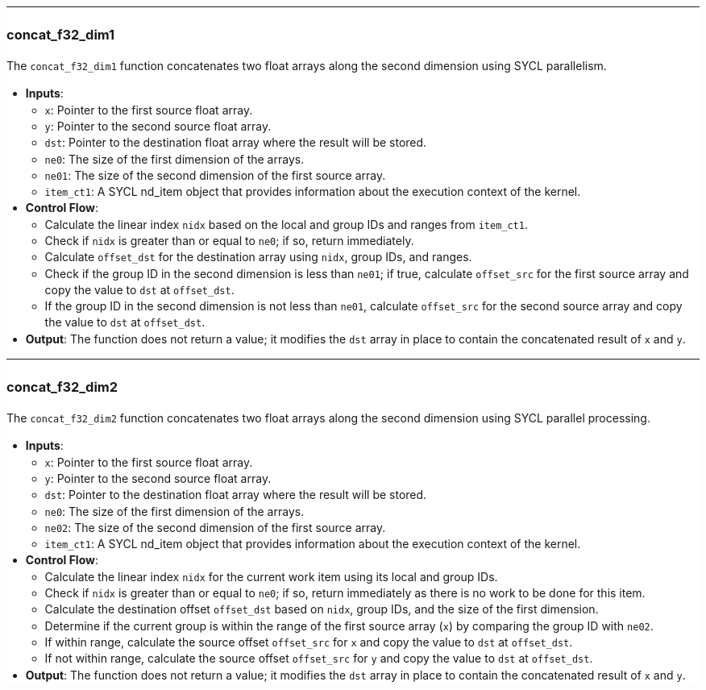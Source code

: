 
---
### concat\_f32\_dim1
The `concat_f32_dim1` function concatenates two float arrays along the second dimension using SYCL parallelism.
- **Inputs**:
    - `x`: Pointer to the first source float array.
    - `y`: Pointer to the second source float array.
    - `dst`: Pointer to the destination float array where the result will be stored.
    - `ne0`: The size of the first dimension of the arrays.
    - `ne01`: The size of the second dimension of the first source array.
    - `item_ct1`: A SYCL nd_item object that provides information about the execution context of the kernel.
- **Control Flow**:
    - Calculate the linear index `nidx` based on the local and group IDs and ranges from `item_ct1`.
    - Check if `nidx` is greater than or equal to `ne0`; if so, return immediately.
    - Calculate `offset_dst` for the destination array using `nidx`, group IDs, and ranges.
    - Check if the group ID in the second dimension is less than `ne01`; if true, calculate `offset_src` for the first source array and copy the value to `dst` at `offset_dst`.
    - If the group ID in the second dimension is not less than `ne01`, calculate `offset_src` for the second source array and copy the value to `dst` at `offset_dst`.
- **Output**: The function does not return a value; it modifies the `dst` array in place to contain the concatenated result of `x` and `y`.


---
### concat\_f32\_dim2
The `concat_f32_dim2` function concatenates two float arrays along the second dimension using SYCL parallel processing.
- **Inputs**:
    - `x`: Pointer to the first source float array.
    - `y`: Pointer to the second source float array.
    - `dst`: Pointer to the destination float array where the result will be stored.
    - `ne0`: The size of the first dimension of the arrays.
    - `ne02`: The size of the second dimension of the first source array.
    - `item_ct1`: A SYCL nd_item object that provides information about the execution context of the kernel.
- **Control Flow**:
    - Calculate the linear index `nidx` for the current work item using its local and group IDs.
    - Check if `nidx` is greater than or equal to `ne0`; if so, return immediately as there is no work to be done for this item.
    - Calculate the destination offset `offset_dst` based on `nidx`, group IDs, and the size of the first dimension.
    - Determine if the current group is within the range of the first source array (`x`) by comparing the group ID with `ne02`.
    - If within range, calculate the source offset `offset_src` for `x` and copy the value to `dst` at `offset_dst`.
    - If not within range, calculate the source offset `offset_src` for `y` and copy the value to `dst` at `offset_dst`.
- **Output**: The function does not return a value; it modifies the `dst` array in place to contain the concatenated result of `x` and `y`.
